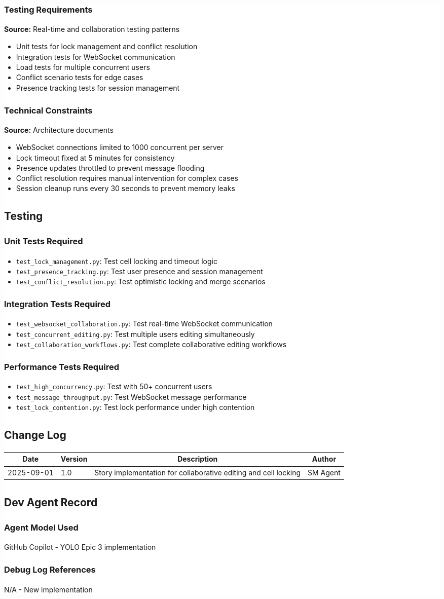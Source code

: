 ### Testing Requirements
**Source:** Real-time and collaboration testing patterns
- Unit tests for lock management and conflict resolution
- Integration tests for WebSocket communication
- Load tests for multiple concurrent users
- Conflict scenario tests for edge cases
- Presence tracking tests for session management

### Technical Constraints
**Source:** Architecture documents
- WebSocket connections limited to 1000 concurrent per server
- Lock timeout fixed at 5 minutes for consistency
- Presence updates throttled to prevent message flooding
- Conflict resolution requires manual intervention for complex cases
- Session cleanup runs every 30 seconds to prevent memory leaks

## Testing

### Unit Tests Required
- `test_lock_management.py`: Test cell locking and timeout logic
- `test_presence_tracking.py`: Test user presence and session management
- `test_conflict_resolution.py`: Test optimistic locking and merge scenarios

### Integration Tests Required
- `test_websocket_collaboration.py`: Test real-time WebSocket communication
- `test_concurrent_editing.py`: Test multiple users editing simultaneously
- `test_collaboration_workflows.py`: Test complete collaborative editing workflows

### Performance Tests Required
- `test_high_concurrency.py`: Test with 50+ concurrent users
- `test_message_throughput.py`: Test WebSocket message performance
- `test_lock_contention.py`: Test lock performance under high contention

## Change Log

| Date | Version | Description | Author |
|------|---------|-------------|---------|
| 2025-09-01 | 1.0 | Story implementation for collaborative editing and cell locking | SM Agent |

## Dev Agent Record

### Agent Model Used
GitHub Copilot - YOLO Epic 3 implementation

### Debug Log References
N/A - New implementation
